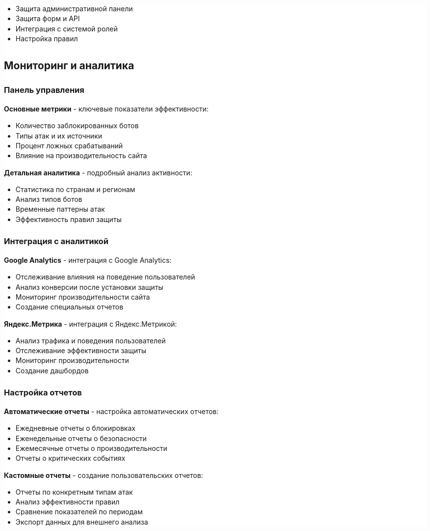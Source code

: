 - Защита административной панели
- Защита форм и API
- Интеграция с системой ролей
- Настройка правил

## Мониторинг и аналитика

### Панель управления

**Основные метрики** - ключевые показатели эффективности:

- Количество заблокированных ботов
- Типы атак и их источники
- Процент ложных срабатываний
- Влияние на производительность сайта

**Детальная аналитика** - подробный анализ активности:

- Статистика по странам и регионам
- Анализ типов ботов
- Временные паттерны атак
- Эффективность правил защиты

### Интеграция с аналитикой

**Google Analytics** - интеграция с Google Analytics:

- Отслеживание влияния на поведение пользователей
- Анализ конверсии после установки защиты
- Мониторинг производительности сайта
- Создание специальных отчетов

**Яндекс.Метрика** - интеграция с Яндекс.Метрикой:

- Анализ трафика и поведения пользователей
- Отслеживание эффективности защиты
- Мониторинг производительности
- Создание дашбордов

### Настройка отчетов

**Автоматические отчеты** - настройка автоматических отчетов:

- Ежедневные отчеты о блокировках
- Еженедельные отчеты о безопасности
- Ежемесячные отчеты о производительности
- Отчеты о критических событиях

**Кастомные отчеты** - создание пользовательских отчетов:

- Отчеты по конкретным типам атак
- Анализ эффективности правил
- Сравнение показателей по периодам
- Экспорт данных для внешнего анализа
